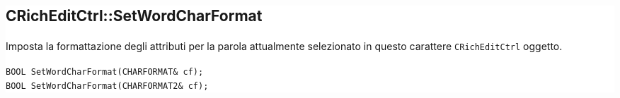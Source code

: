 ##  <a name="setwordcharformat"></a>CRichEditCtrl::SetWordCharFormat  
 Imposta la formattazione degli attributi per la parola attualmente selezionato in questo carattere `CRichEditCtrl` oggetto.  
  
```  
BOOL SetWordCharFormat(CHARFORMAT& cf);  
BOOL SetWordCharFormat(CHARFORMAT2& cf);
```  
  
